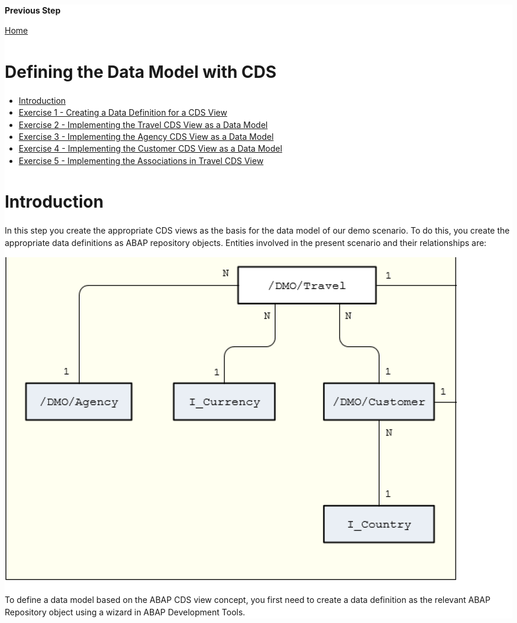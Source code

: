 **Previous Step**

[Home](https://github.wdf.sap.corp/DevelopmentLearning/restful-abap/wiki)

# Defining the Data Model with CDS
* [Introduction](#Int)
* [Exercise 1 - Creating a Data Definition for a CDS View](#exercise-1) 
* [Exercise 2 - Implementing the Travel CDS View as a Data Model](#exercise-2) 
* [Exercise 3 - Implementing the Agency CDS View as a Data Model](#exercise-3) 
* [Exercise 4 - Implementing the Customer CDS View as a Data Model](#exercise-4)
* [Exercise 5 - Implementing the Associations in Travel CDS View](#exercise-5)

<a id="Int"></a>
# Introduction
In this step you create the appropriate CDS views as the basis for the data model of our demo scenario. To do this, you create the appropriate data definitions as ABAP repository objects.
Entities involved in the present scenario and their relationships are:

![DataPreview](images/1DataModel.png)

To define a data model based on the ABAP CDS view concept, you first need to create a data definition as the relevant ABAP Repository object using a wizard in ABAP Development Tools.
